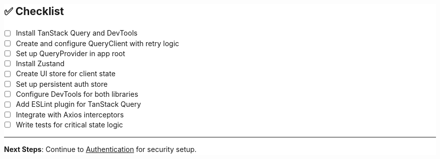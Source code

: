 ## ✅ Checklist

- [ ] Install TanStack Query and DevTools
- [ ] Create and configure QueryClient with retry logic
- [ ] Set up QueryProvider in app root
- [ ] Install Zustand
- [ ] Create UI store for client state
- [ ] Set up persistent auth store
- [ ] Configure DevTools for both libraries
- [ ] Add ESLint plugin for TanStack Query
- [ ] Integrate with Axios interceptors
- [ ] Write tests for critical state logic

---

**Next Steps**: Continue to [Authentication](./09-authentication.md) for security setup.